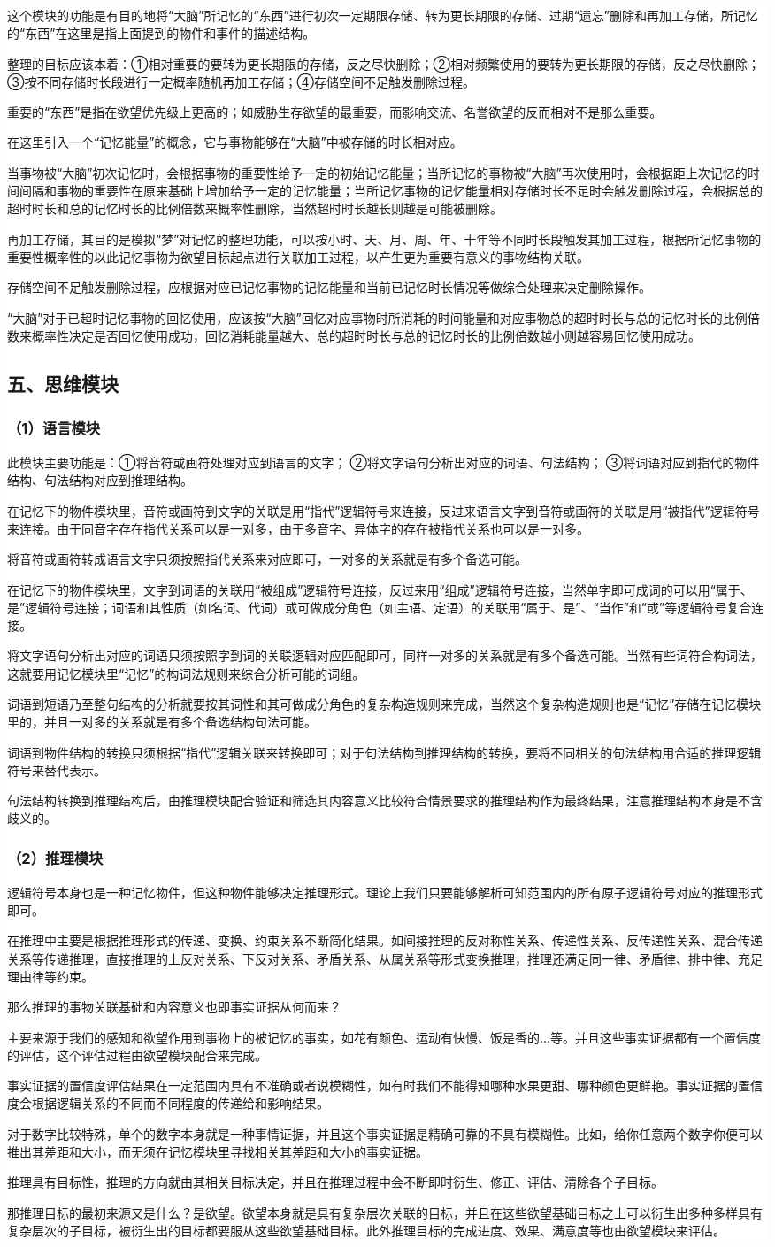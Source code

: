 这个模块的功能是有目的地将“大脑”所记忆的“东西”进行初次一定期限存储、转为更长期限的存储、过期“遗忘”删除和再加工存储，所记忆的“东西”在这里是指上面提到的物件和事件的描述结构。

整理的目标应该本着：①相对重要的要转为更长期限的存储，反之尽快删除；②相对频繁使用的要转为更长期限的存储，反之尽快删除；③按不同存储时长段进行一定概率随机再加工存储；④存储空间不足触发删除过程。

重要的“东西”是指在欲望优先级上更高的；如威胁生存欲望的最重要，而影响交流、名誉欲望的反而相对不是那么重要。

在这里引入一个“记忆能量”的概念，它与事物能够在“大脑”中被存储的时长相对应。

当事物被“大脑”初次记忆时，会根据事物的重要性给予一定的初始记忆能量；当所记忆的事物被“大脑”再次使用时，会根据距上次记忆的时间间隔和事物的重要性在原来基础上增加给予一定的记忆能量；当所记忆事物的记忆能量相对存储时长不足时会触发删除过程，会根据总的超时时长和总的记忆时长的比例倍数来概率性删除，当然超时时长越长则越是可能被删除。

再加工存储，其目的是模拟“梦”对记忆的整理功能，可以按小时、天、月、周、年、十年等不同时长段触发其加工过程，根据所记忆事物的重要性概率性的以此记忆事物为欲望目标起点进行关联加工过程，以产生更为重要有意义的事物结构关联。

存储空间不足触发删除过程，应根据对应已记忆事物的记忆能量和当前已记忆时长情况等做综合处理来决定删除操作。

“大脑”对于已超时记忆事物的回忆使用，应该按“大脑”回忆对应事物时所消耗的时间能量和对应事物总的超时时长与总的记忆时长的比例倍数来概率性决定是否回忆使用成功，回忆消耗能量越大、总的超时时长与总的记忆时长的比例倍数越小则越容易回忆使用成功。

## 五、思维模块

### （1）语言模块

此模块主要功能是：①将音符或画符处理对应到语言的文字； ②将文字语句分析出对应的词语、句法结构； ③将词语对应到指代的物件结构、句法结构对应到推理结构。

在记忆下的物件模块里，音符或画符到文字的关联是用“指代”逻辑符号来连接，反过来语言文字到音符或画符的关联是用“被指代”逻辑符号来连接。由于同音字存在指代关系可以是一对多，由于多音字、异体字的存在被指代关系也可以是一对多。

将音符或画符转成语言文字只须按照指代关系来对应即可，一对多的关系就是有多个备选可能。

在记忆下的物件模块里，文字到词语的关联用“被组成”逻辑符号连接，反过来用“组成”逻辑符号连接，当然单字即可成词的可以用“属于、是”逻辑符号连接；词语和其性质（如名词、代词）或可做成分角色（如主语、定语）的关联用“属于、是”、“当作”和“或”等逻辑符号复合连接。

将文字语句分析出对应的词语只须按照字到词的关联逻辑对应匹配即可，同样一对多的关系就是有多个备选可能。当然有些词符合构词法，这就要用记忆模块里“记忆”的构词法规则来综合分析可能的词组。

词语到短语乃至整句结构的分析就要按其词性和其可做成分角色的复杂构造规则来完成，当然这个复杂构造规则也是“记忆”存储在记忆模块里的，并且一对多的关系就是有多个备选结构句法可能。

词语到物件结构的转换只须根据“指代”逻辑关联来转换即可；对于句法结构到推理结构的转换，要将不同相关的句法结构用合适的推理逻辑符号来替代表示。

句法结构转换到推理结构后，由推理模块配合验证和筛选其内容意义比较符合情景要求的推理结构作为最终结果，注意推理结构本身是不含歧义的。

### （2）推理模块

逻辑符号本身也是一种记忆物件，但这种物件能够决定推理形式。理论上我们只要能够解析可知范围内的所有原子逻辑符号对应的推理形式即可。

在推理中主要是根据推理形式的传递、变换、约束关系不断简化结果。如间接推理的反对称性关系、传递性关系、反传递性关系、混合传递关系等传递推理，直接推理的上反对关系、下反对关系、矛盾关系、从属关系等形式变换推理，推理还满足同一律、矛盾律、排中律、充足理由律等约束。

那么推理的事物关联基础和内容意义也即事实证据从何而来？

主要来源于我们的感知和欲望作用到事物上的被记忆的事实，如花有颜色、运动有快慢、饭是香的...等。并且这些事实证据都有一个置信度的评估，这个评估过程由欲望模块配合来完成。

事实证据的置信度评估结果在一定范围内具有不准确或者说模糊性，如有时我们不能得知哪种水果更甜、哪种颜色更鲜艳。事实证据的置信度会根据逻辑关系的不同而不同程度的传递给和影响结果。

对于数字比较特殊，单个的数字本身就是一种事情证据，并且这个事实证据是精确可靠的不具有模糊性。比如，给你任意两个数字你便可以推出其差距和大小，而无须在记忆模块里寻找相关其差距和大小的事实证据。

推理具有目标性，推理的方向就由其相关目标决定，并且在推理过程中会不断即时衍生、修正、评估、清除各个子目标。

那推理目标的最初来源又是什么？是欲望。欲望本身就是具有复杂层次关联的目标，并且在这些欲望基础目标之上可以衍生出多种多样具有复杂层次的子目标，被衍生出的目标都要服从这些欲望基础目标。此外推理目标的完成进度、效果、满意度等也由欲望模块来评估。
